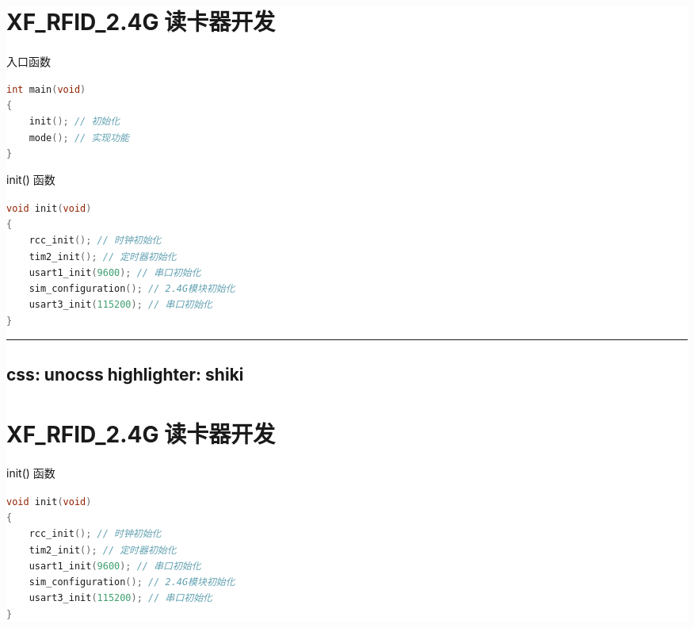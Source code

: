 # <bx-rfid/> XF_RFID_2.4G 读卡器开发


<div class="flex flex-col">

入口函数
  <div>

```c {all|3}
int main(void)
{
	init(); // 初始化
	mode(); // 实现功能
}
```
  </div>

  <div>

<v-clicks>

init() 函数

```c {3|4|5|6|7|all}
void init(void)
{
	rcc_init(); // 时钟初始化
	tim2_init(); // 定时器初始化
	usart1_init(9600); // 串口初始化						
	sim_configuration(); // 2.4G模块初始化
	usart3_init(115200); // 串口初始化
}
```
</v-clicks>
  </div>
</div>

---
css: unocss
highlighter: shiki
---

# <bx-rfid/> XF_RFID_2.4G 读卡器开发


<div class="flex flex-col">
  <div>

init() 函数

```c {all|3}
void init(void)
{
	rcc_init(); // 时钟初始化
	tim2_init(); // 定时器初始化
	usart1_init(9600); // 串口初始化						
	sim_configuration(); // 2.4G模块初始化
	usart3_init(115200); // 串口初始化
}
```
  </div>
